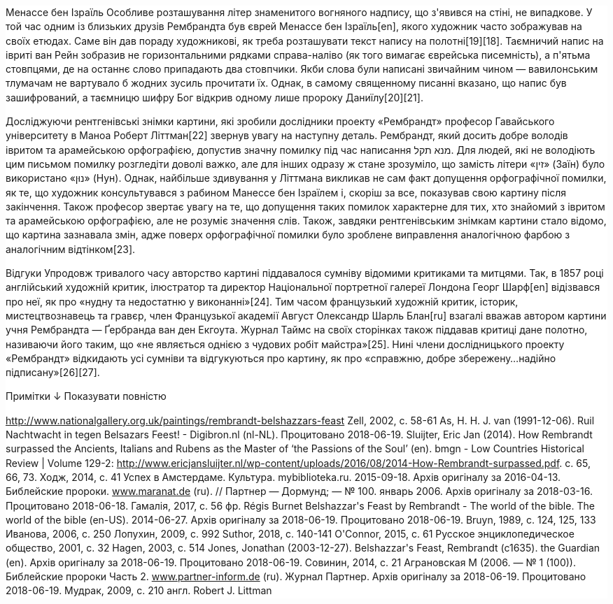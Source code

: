 
Менассе бен Ізраїль
Особливе розташування літер знаменитого вогняного надпису, що з'явився на стіні, не випадкове. У той час одним із близьких друзів Рембрандта був єврей Менассе бен Ізраїль[en], якого художник часто зображував на своїх етюдах. Саме він дав пораду художникові, як треба розташувати текст напису на полотні[19][18]. Таємничий напис на івриті ван Рейн зобразив не горизонтальними рядками справа-наліво (як того вимагає єврейська писемність), а п'ятьма стовпцями, де на останнє слово припадають два стовпчики. Якби слова були написані звичайним чином — вавилонським тлумачам не вартувало б жодних зусиль прочитати їх. Однак, в самому священному писанні вказано, що напис був зашифрований, а таємницю шифру Бог відкрив одному лише пророку Даниїлу[20][21].

Досліджуючи рентгенівські знімки картини, які зробили дослідники проекту «Рембрандт» професор Гавайського університету в Маноа Роберт Літтман[22] звернув увагу на наступну деталь. Рембрандт, який досить добре володів івритом та арамейською орфографією, допустив значну помилку під час написання מנא תקל. Для людей, які не володіють цим письмом помилку розгледіти доволі важко, але для інших одразу ж стане зрозуміло, що замість літери «זין» (Заїн) було використано «נוּן» (Нун). Однак, найбільше здивування у Літтмана викликав не сам факт допущення орфографічної помилки, як те, що художник консультувався з рабином Манессе бен Ізраїлем і, скоріш за все, показував свою картину після закінчення. Також професор звертає увагу на те, що допущення таких помилок характерне для тих, хто знайомий з івритом та арамейською орфографією, але не розуміє значення слів. Також, завдяки рентгенівським знімкам картини стало відомо, що картина зазнавала змін, адже поверх орфографічної помилки було зроблене виправлення аналогічною фарбою з аналогічним відтінком[23].

Відгуки
Упродовж тривалого часу авторство картині піддавалося сумніву відомими критиками та митцями. Так, в 1857 році англійський художній критик, ілюстратор та директор Національної портретної галереї Лондона Георг Шарф[en] відізвався про неї, як про «нудну та недостатню у виконанні»[24]. Тим часом французький художній критик, історик, мистецтвознавець та гравєр, член Французької академії Август Олександр Шарль Блан[ru] взагалі вважав автором картини учня Рембрандта — Ґербранда ван ден Екгоута. Журнал Таймс на своїх сторінках також піддавав критиці дане полотно, називаючи його таким, що «не являється однією з чудових робіт майстра»[25]. Нині члени дослідницького проекту «Рембрандт» відкидають усі сумніви та відгукуються про картину, як про «справжню, добре збережену…надійно підписану»[26][27].

Примітки
↓ Показувати повністю

 http://www.nationalgallery.org.uk/paintings/rembrandt-belshazzars-feast
 Zell, 2002, с. 58-61
 As, H. H. J. van (1991-12-06). Ruil Nachtwacht in tegen Belsazars Feest! - Digibron.nl (nl-NL). Процитовано 2018-06-19.
 Sluijter, Eric Jan (2014). How Rembrandt surpassed the Ancients, Italians and Rubens as the Master of ‘the Passions of the Soul’ (en). bmgn - Low Countries Historical Review | Volume 129-2: http://www.ericjansluijter.nl/wp-content/uploads/2016/08/2014-How-Rembrandt-surpassed.pdf. с. 65, 66, 73.
 Ходж, 2014, с. 41
 Успех в Амстердаме. Культура. mybiblioteka.ru. 2015-09-18. Архів оригіналу за 2016-04-13.
 Библейские пророки. www.maranat.de (ru). // Партнер — Дормунд; — № 100. январь 2006. Архів оригіналу за 2018-03-16. Процитовано 2018-06-18.
 Гамалія, 2017, с. 56
 фр. Régis Burnet
 Belshazzar's Feast by Rembrandt - The world of the bible. The world of the bible (en-US). 2014-06-27. Архів оригіналу за 2018-06-19. Процитовано 2018-06-19.
 Bruyn, 1989, с. 124, 125, 133
 Иванова, 2006, с. 250
 Лопухин, 2009, с. 992
 Suthor, 2018, с. 140-141
 O'Connor, 2015, с. 61
 Русское энциклопедическое общество, 2001, с. 32
 Hagen, 2003, с. 514
 Jones, Jonathan (2003-12-27). Belshazzar's Feast, Rembrandt (c1635). the Guardian (en). Архів оригіналу за 2018-06-19. Процитовано 2018-06-19.
 Совинин, 2014, с. 21
 Аграновская М (2006. — № 1 (100)). Библейские пророки Часть 2. www.partner-inform.de (ru). Журнал Партнер. Архів оригіналу за 2018-06-19. Процитовано 2018-06-19.
 Мудрак, 2009, с. 210
 англ. Robert J. Littman